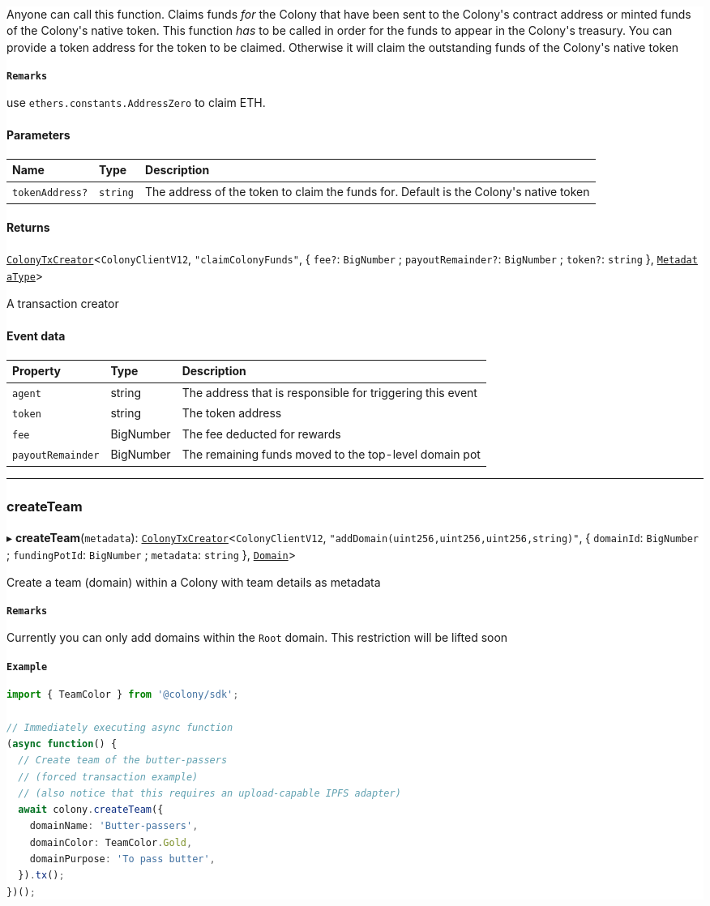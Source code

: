 Anyone can call this function. Claims funds _for_ the Colony that have been sent to the Colony's contract address or minted funds of the Colony's native token. This function _has_ to be called in order for the funds to appear in the Colony's treasury. You can provide a token address for the token to be claimed. Otherwise it will claim the outstanding funds of the Colony's native token

**`Remarks`**

use `ethers.constants.AddressZero` to claim ETH.

#### Parameters

| Name | Type | Description |
| :------ | :------ | :------ |
| `tokenAddress?` | `string` | The address of the token to claim the funds for. Default is the Colony's native token |

#### Returns

[`ColonyTxCreator`](ColonyTxCreator.md)<`ColonyClientV12`, ``"claimColonyFunds"``, { `fee?`: `BigNumber` ; `payoutRemainder?`: `BigNumber` ; `token?`: `string`  }, [`MetadataType`](../enums/MetadataType.md)\>

A transaction creator

#### Event data

| Property | Type | Description |
| :------ | :------ | :------ |
| `agent` | string | The address that is responsible for triggering this event |
| `token` | string | The token address |
| `fee` | BigNumber | The fee deducted for rewards |
| `payoutRemainder` | BigNumber | The remaining funds moved to the top-level domain pot |

___

### createTeam

▸ **createTeam**(`metadata`): [`ColonyTxCreator`](ColonyTxCreator.md)<`ColonyClientV12`, ``"addDomain(uint256,uint256,uint256,string)"``, { `domainId`: `BigNumber` ; `fundingPotId`: `BigNumber` ; `metadata`: `string`  }, [`Domain`](../enums/MetadataType.md#domain)\>

Create a team (domain) within a Colony with team details as metadata

**`Remarks`**

Currently you can only add domains within the `Root` domain. This restriction will be lifted soon

**`Example`**

```typescript
import { TeamColor } from '@colony/sdk';

// Immediately executing async function
(async function() {
  // Create team of the butter-passers
  // (forced transaction example)
  // (also notice that this requires an upload-capable IPFS adapter)
  await colony.createTeam({
    domainName: 'Butter-passers',
    domainColor: TeamColor.Gold,
    domainPurpose: 'To pass butter',
  }).tx();
})();
```
